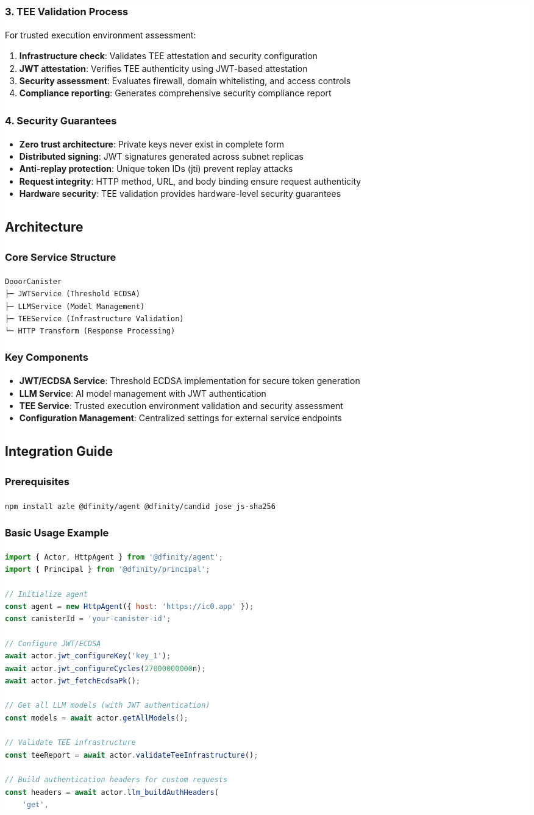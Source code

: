 ### 3. TEE Validation Process
For trusted execution environment assessment:

1. **Infrastructure check**: Validates TEE attestation and security configuration
2. **JWT attestation**: Verifies TEE authenticity using JWT-based attestation
3. **Security assessment**: Evaluates firewall, domain whitelisting, and access controls
4. **Compliance reporting**: Generates comprehensive security compliance report

### 4. Security Guarantees
- **Zero trust architecture**: Private keys never exist in complete form
- **Distributed signing**: JWT signatures generated across subnet replicas
- **Anti-replay protection**: Unique token IDs (jti) prevent replay attacks
- **Request integrity**: HTTP method, URL, and body binding ensure request authenticity
- **Hardware security**: TEE validation provides hardware-level security guarantees

## Architecture

### Core Service Structure
```
DooorCanister
├─ JWTService (Threshold ECDSA)
├─ LLMService (Model Management)
├─ TEEService (Infrastructure Validation)
└─ HTTP Transform (Response Processing)
```

### Key Components
- **JWT/ECDSA Service**: Threshold ECDSA implementation for secure token generation
- **LLM Service**: AI model management with JWT authentication
- **TEE Service**: Trusted execution environment validation and security assessment
- **Configuration Management**: Centralized settings for external service endpoints

## Integration Guide

### Prerequisites
```bash
npm install azle @dfinity/agent @dfinity/candid jose js-sha256
```

### Basic Usage Example
```javascript
import { Actor, HttpAgent } from '@dfinity/agent';
import { Principal } from '@dfinity/principal';

// Initialize agent
const agent = new HttpAgent({ host: 'https://ic0.app' });
const canisterId = 'your-canister-id';

// Configure JWT/ECDSA
await actor.jwt_configureKey('key_1');
await actor.jwt_configureCycles(27000000000n);
await actor.jwt_fetchEcdsaPk();

// Get all LLM models (with JWT authentication)
const models = await actor.getAllModels();

// Validate TEE infrastructure
const teeReport = await actor.validateTeeInfrastructure();

// Build authentication headers for custom requests
const headers = await actor.llm_buildAuthHeaders(
    'get',
```